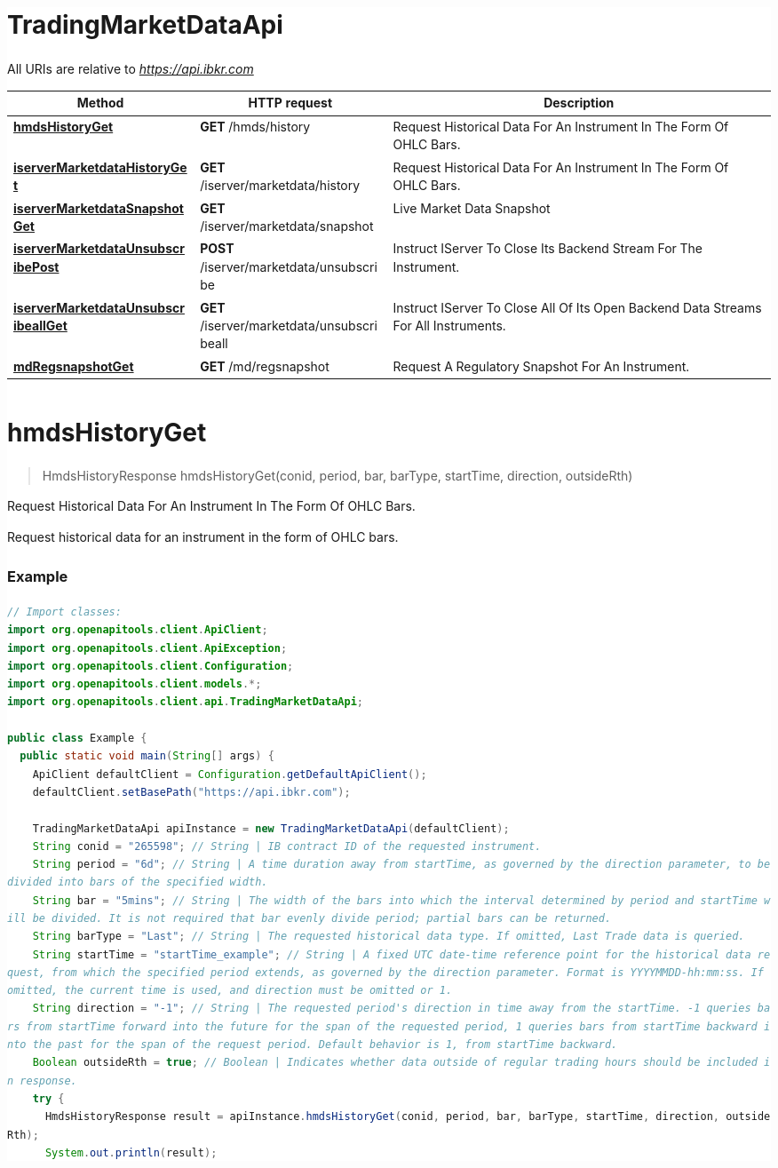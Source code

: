 # TradingMarketDataApi

All URIs are relative to *https://api.ibkr.com*

| Method | HTTP request | Description |
|------------- | ------------- | -------------|
| [**hmdsHistoryGet**](TradingMarketDataApi.md#hmdsHistoryGet) | **GET** /hmds/history | Request Historical Data For An Instrument In The Form Of OHLC Bars. |
| [**iserverMarketdataHistoryGet**](TradingMarketDataApi.md#iserverMarketdataHistoryGet) | **GET** /iserver/marketdata/history | Request Historical Data For An Instrument In The Form Of OHLC Bars. |
| [**iserverMarketdataSnapshotGet**](TradingMarketDataApi.md#iserverMarketdataSnapshotGet) | **GET** /iserver/marketdata/snapshot | Live Market Data Snapshot |
| [**iserverMarketdataUnsubscribePost**](TradingMarketDataApi.md#iserverMarketdataUnsubscribePost) | **POST** /iserver/marketdata/unsubscribe | Instruct IServer To Close Its Backend Stream For The Instrument. |
| [**iserverMarketdataUnsubscribeallGet**](TradingMarketDataApi.md#iserverMarketdataUnsubscribeallGet) | **GET** /iserver/marketdata/unsubscribeall | Instruct IServer To Close All Of Its Open Backend Data Streams For All Instruments. |
| [**mdRegsnapshotGet**](TradingMarketDataApi.md#mdRegsnapshotGet) | **GET** /md/regsnapshot | Request A Regulatory Snapshot For An Instrument. |


<a id="hmdsHistoryGet"></a>
# **hmdsHistoryGet**
> HmdsHistoryResponse hmdsHistoryGet(conid, period, bar, barType, startTime, direction, outsideRth)

Request Historical Data For An Instrument In The Form Of OHLC Bars.

Request historical data for an instrument in the form of OHLC bars.

### Example
```java
// Import classes:
import org.openapitools.client.ApiClient;
import org.openapitools.client.ApiException;
import org.openapitools.client.Configuration;
import org.openapitools.client.models.*;
import org.openapitools.client.api.TradingMarketDataApi;

public class Example {
  public static void main(String[] args) {
    ApiClient defaultClient = Configuration.getDefaultApiClient();
    defaultClient.setBasePath("https://api.ibkr.com");

    TradingMarketDataApi apiInstance = new TradingMarketDataApi(defaultClient);
    String conid = "265598"; // String | IB contract ID of the requested instrument.
    String period = "6d"; // String | A time duration away from startTime, as governed by the direction parameter, to be divided into bars of the specified width.
    String bar = "5mins"; // String | The width of the bars into which the interval determined by period and startTime will be divided. It is not required that bar evenly divide period; partial bars can be returned.
    String barType = "Last"; // String | The requested historical data type. If omitted, Last Trade data is queried.
    String startTime = "startTime_example"; // String | A fixed UTC date-time reference point for the historical data request, from which the specified period extends, as governed by the direction parameter. Format is YYYYMMDD-hh:mm:ss. If omitted, the current time is used, and direction must be omitted or 1.
    String direction = "-1"; // String | The requested period's direction in time away from the startTime. -1 queries bars from startTime forward into the future for the span of the requested period, 1 queries bars from startTime backward into the past for the span of the request period. Default behavior is 1, from startTime backward.
    Boolean outsideRth = true; // Boolean | Indicates whether data outside of regular trading hours should be included in response.
    try {
      HmdsHistoryResponse result = apiInstance.hmdsHistoryGet(conid, period, bar, barType, startTime, direction, outsideRth);
      System.out.println(result);
```